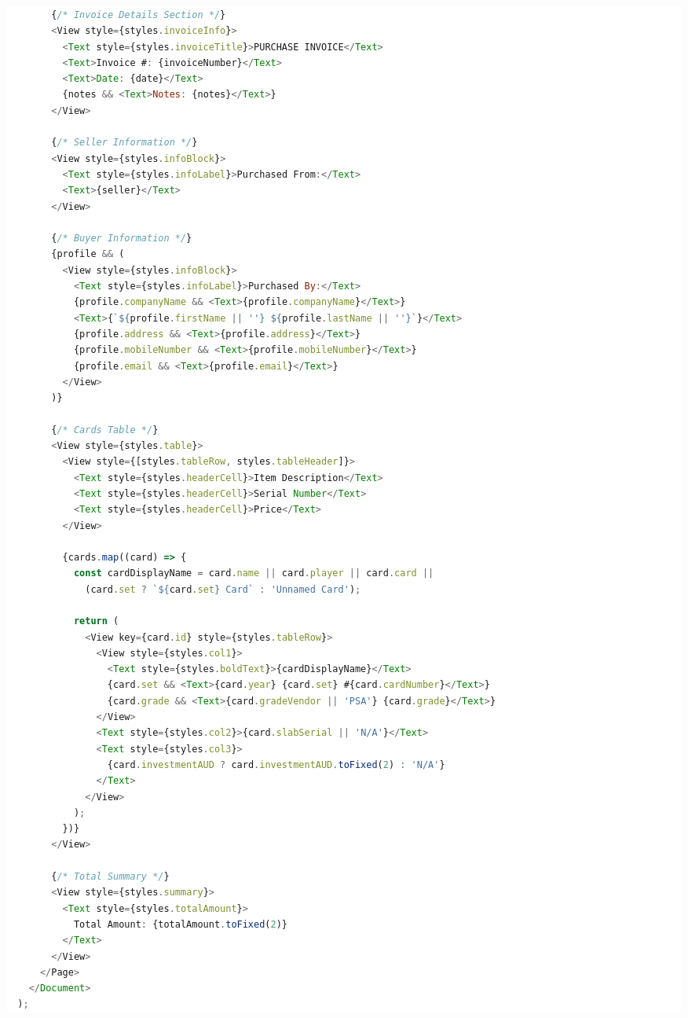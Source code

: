 ```javascript
        {/* Invoice Details Section */}
        <View style={styles.invoiceInfo}>
          <Text style={styles.invoiceTitle}>PURCHASE INVOICE</Text>
          <Text>Invoice #: {invoiceNumber}</Text>
          <Text>Date: {date}</Text>
          {notes && <Text>Notes: {notes}</Text>}
        </View>
        
        {/* Seller Information */}
        <View style={styles.infoBlock}>
          <Text style={styles.infoLabel}>Purchased From:</Text>
          <Text>{seller}</Text>
        </View>
        
        {/* Buyer Information */}
        {profile && (
          <View style={styles.infoBlock}>
            <Text style={styles.infoLabel}>Purchased By:</Text>
            {profile.companyName && <Text>{profile.companyName}</Text>}
            <Text>{`${profile.firstName || ''} ${profile.lastName || ''}`}</Text>
            {profile.address && <Text>{profile.address}</Text>}
            {profile.mobileNumber && <Text>{profile.mobileNumber}</Text>}
            {profile.email && <Text>{profile.email}</Text>}
          </View>
        )}

        {/* Cards Table */}
        <View style={styles.table}>
          <View style={[styles.tableRow, styles.tableHeader]}>
            <Text style={styles.headerCell}>Item Description</Text>
            <Text style={styles.headerCell}>Serial Number</Text>
            <Text style={styles.headerCell}>Price</Text>
          </View>

          {cards.map((card) => {
            const cardDisplayName = card.name || card.player || card.card || 
              (card.set ? `${card.set} Card` : 'Unnamed Card');
            
            return (
              <View key={card.id} style={styles.tableRow}>
                <View style={styles.col1}>
                  <Text style={styles.boldText}>{cardDisplayName}</Text>
                  {card.set && <Text>{card.year} {card.set} #{card.cardNumber}</Text>}
                  {card.grade && <Text>{card.gradeVendor || 'PSA'} {card.grade}</Text>}
                </View>
                <Text style={styles.col2}>{card.slabSerial || 'N/A'}</Text>
                <Text style={styles.col3}>
                  {card.investmentAUD ? card.investmentAUD.toFixed(2) : 'N/A'}
                </Text>
              </View>
            );
          })}
        </View>

        {/* Total Summary */}
        <View style={styles.summary}>
          <Text style={styles.totalAmount}>
            Total Amount: {totalAmount.toFixed(2)}
          </Text>
        </View>
      </Page>
    </Document>
  );
```